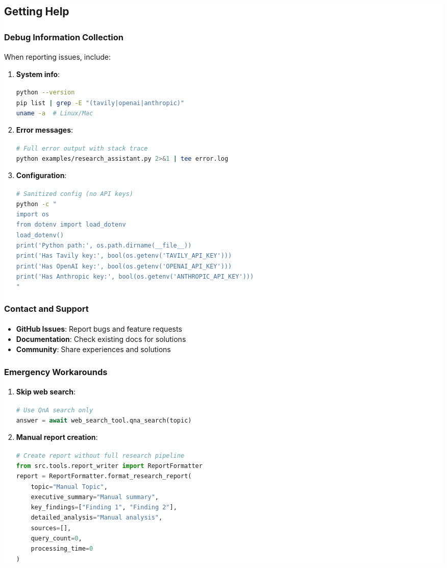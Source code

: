 ## Getting Help

### Debug Information Collection

When reporting issues, include:

1. **System info**:
   ```bash
   python --version
   pip list | grep -E "(tavily|openai|anthropic)"
   uname -a  # Linux/Mac
   ```

2. **Error messages**:
   ```bash
   # Full error output with stack trace
   python examples/research_assistant.py 2>&1 | tee error.log
   ```

3. **Configuration**:
   ```bash
   # Sanitized config (no API keys)
   python -c "
   import os
   from dotenv import load_dotenv
   load_dotenv()
   print('Python path:', os.path.dirname(__file__))
   print('Has Tavily key:', bool(os.getenv('TAVILY_API_KEY')))
   print('Has OpenAI key:', bool(os.getenv('OPENAI_API_KEY')))
   print('Has Anthropic key:', bool(os.getenv('ANTHROPIC_API_KEY')))
   "
   ```

### Contact and Support

- **GitHub Issues**: Report bugs and feature requests
- **Documentation**: Check existing docs for solutions
- **Community**: Share experiences and solutions

### Emergency Workarounds

1. **Skip web search**:
   ```python
   # Use QnA search only
   answer = await web_search_tool.qna_search(topic)
   ```

2. **Manual report creation**:
   ```python
   # Create report without full research pipeline
   from src.tools.report_writer import ReportFormatter
   report = ReportFormatter.format_research_report(
       topic="Manual Topic",
       executive_summary="Manual summary",
       key_findings=["Finding 1", "Finding 2"],
       detailed_analysis="Manual analysis",
       sources=[],
       query_count=0,
       processing_time=0
   )
   ```
